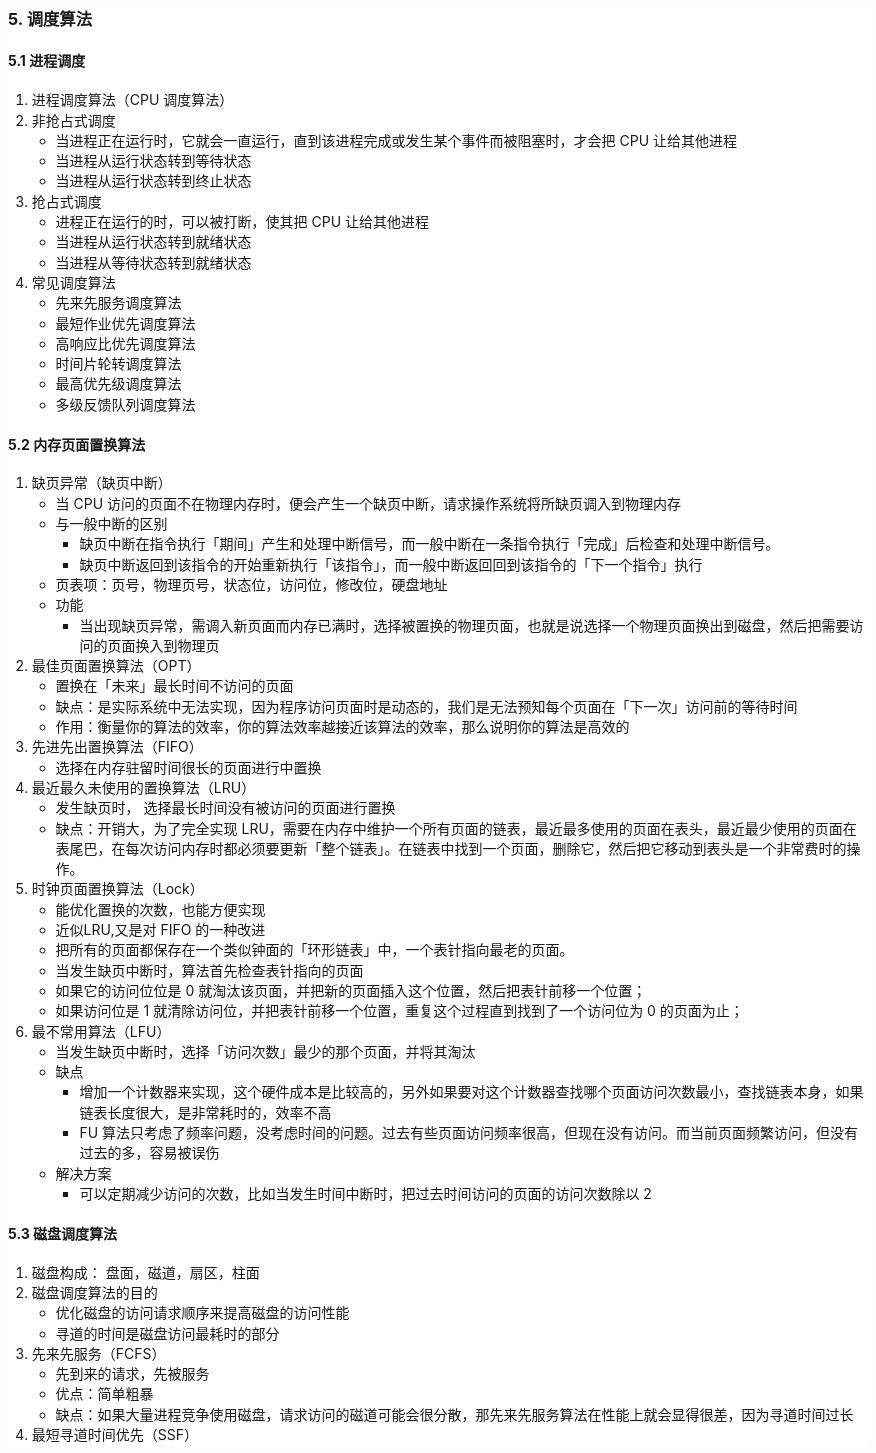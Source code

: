 ### 5. 调度算法

#### 5.1 进程调度
1. 进程调度算法（CPU 调度算法）
2. ⾮抢占式调度
   - 当进程正在运⾏时，它就会⼀直运⾏，直到该进程完成或发⽣某个事件⽽被阻塞时，才会把 CPU 让给其他进程
   - 当进程从运⾏状态转到等待状态
   - 当进程从运⾏状态转到终⽌状态
3. 抢占式调度
   - 进程正在运⾏的时，可以被打断，使其把 CPU 让给其他进程
   - 当进程从运⾏状态转到就绪状态
   - 当进程从等待状态转到就绪状态
4. 常见调度算法
   - 先来先服务调度算法
   - 最短作业优先调度算法
   - ⾼响应⽐优先调度算法
   - 时间⽚轮转调度算法
   - 最⾼优先级调度算法
   - 多级反馈队列调度算法
#### 5.2 内存⻚⾯置换算法
1. 缺⻚异常（缺⻚中断）
     - 当 CPU 访问的⻚⾯不在物理内存时，便会产⽣⼀个缺⻚中断，请求操作系统将所缺⻚调⼊到物理内存
     - 与一般中断的区别
       - 缺⻚中断在指令执⾏「期间」产⽣和处理中断信号，⽽⼀般中断在⼀条指令执⾏「完成」后检查和处理中断信号。
       - 缺⻚中断返回到该指令的开始重新执⾏「该指令」，⽽⼀般中断返回回到该指令的「下⼀个指令」执⾏
     - 页表项：页号，物理页号，状态位，访问位，修改位，硬盘地址
   - 功能
     - 当出现缺⻚异常，需调⼊新⻚⾯⽽内存已满时，选择被置换的物理⻚⾯，也就是说选择⼀个物理⻚⾯换出到磁盘，然后把需要访问的⻚⾯换⼊到物理⻚
2. 最佳⻚⾯置换算法（OPT）
     - 置换在「未来」最⻓时间不访问的⻚⾯
     - 缺点：是实际系统中⽆法实现，因为程序访问⻚⾯时是动态的，我们是⽆法预知每个⻚⾯在「下⼀次」访问前的等待时间
     - 作用：衡量你的算法的效率，你的算法效率越接近该算法的效率，那么说明你的算法是⾼效的
3. 先进先出置换算法（FIFO）
     - 选择在内存驻留时间很⻓的⻚⾯进⾏中置换
4. 最近最久未使⽤的置换算法（LRU）
     - 发⽣缺⻚时， 选择最⻓时间没有被访问的⻚⾯进⾏置换
     - 缺点：开销大，为了完全实现 LRU，需要在内存中维护⼀个所有⻚⾯的链表，最近最多使⽤的⻚⾯在表头，最近最少使⽤的⻚⾯在表尾巴，在每次访问内存时都必须要更新「整个链表」。在链表中找到⼀个⻚⾯，删除它，然后把它移动到表头是⼀个⾮常费时的操作。
5. 时钟⻚⾯置换算法（Lock）
     - 能优化置换的次数，也能⽅便实现
     - 近似LRU,⼜是对 FIFO 的⼀种改进
     - 把所有的⻚⾯都保存在⼀个类似钟⾯的「环形链表」中，⼀个表针指向最⽼的⻚⾯。
     - 当发⽣缺⻚中断时，算法⾸先检查表针指向的⻚⾯
     - 如果它的访问位位是 0 就淘汰该⻚⾯，并把新的⻚⾯插⼊这个位置，然后把表针前移⼀个位置；
     - 如果访问位是 1 就清除访问位，并把表针前移⼀个位置，重复这个过程直到找到了⼀个访问位为 0 的⻚⾯为⽌；
6. 最不常⽤算法（LFU）
     - 当发⽣缺⻚中断时，选择「访问次数」最少的那个⻚⾯，并将其淘汰
     - 缺点
       - 增加⼀个计数器来实现，这个硬件成本是⽐较⾼的，另外如果要对这个计数器查找哪个⻚⾯访问次数最⼩，查找链表本身，如果链表⻓度很⼤，是⾮常耗时的，效率不⾼
       - FU 算法只考虑了频率问题，没考虑时间的问题。过去有些页面访问频率很高，但现在没有访问。而当前页面频繁访问，但没有过去的多，容易被误伤
     - 解决方案
       - 可以定期减少访问的次数，⽐如当发⽣时间中断时，把过去时间访问的⻚⾯的访问次数除以 2
#### 5.3 磁盘调度算法
1. 磁盘构成： 盘面，磁道，扇区，柱面
2. 磁盘调度算法的⽬的
      - 优化磁盘的访问请求顺序来提⾼磁盘的访问性能
      - 寻道的时间是磁盘访问最耗时的部分
3. 先来先服务（FCFS）
     - 先到来的请求，先被服务
     - 优点：简单粗暴
     - 缺点：如果⼤量进程竞争使⽤磁盘，请求访问的磁道可能会很分散，那先来先服务算法在性能上就会显得很差，因为寻道时间过⻓
4. 最短寻道时间优先（SSF）